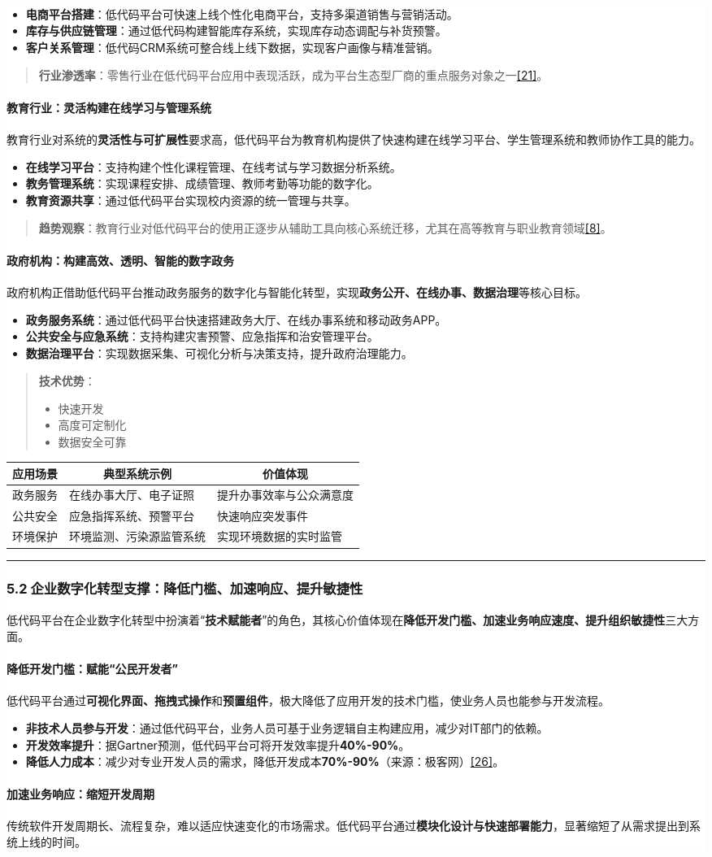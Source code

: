 *   **电商平台搭建**：低代码平台可快速上线个性化电商平台，支持多渠道销售与营销活动。
*   **库存与供应链管理**：通过低代码构建智能库存系统，实现库存动态调配与补货预警。
*   **客户关系管理**：低代码CRM系统可整合线上线下数据，实现客户画像与精准营销。

> **行业渗透率**：零售行业在低代码平台应用中表现活跃，成为平台生态型厂商的重点服务对象之一[[21]](https://www.163.com/dy/article/J0K2U7ND0552HO4I.html)。

#### 教育行业：灵活构建在线学习与管理系统

教育行业对系统的**灵活性与可扩展性**要求高，低代码平台为教育机构提供了快速构建在线学习平台、学生管理系统和教师协作工具的能力。

*   **在线学习平台**：支持构建个性化课程管理、在线考试与学习数据分析系统。
*   **教务管理系统**：实现课程安排、成绩管理、教师考勤等功能的数字化。
*   **教育资源共享**：通过低代码平台实现校内资源的统一管理与共享。

> **趋势观察**：教育行业对低代码平台的使用正逐步从辅助工具向核心系统迁移，尤其在高等教育与职业教育领域[[8]](https://developer.yonyou.com/Blog/detail/1732328197782155266)。

#### 政府机构：构建高效、透明、智能的数字政务

政府机构正借助低代码平台推动政务服务的数字化与智能化转型，实现**政务公开、在线办事、数据治理**等核心目标。

*   **政务服务系统**：通过低代码平台快速搭建政务大厅、在线办事系统和移动政务APP。
*   **公共安全与应急系统**：支持构建灾害预警、应急指挥和治安管理平台。
*   **数据治理平台**：实现数据采集、可视化分析与决策支持，提升政府治理能力。

> **技术优势**：
> * 快速开发
> * 高度可定制化
> * 数据安全可靠

| 应用场景       | 典型系统示例             | 价值体现                     |
|----------------|--------------------------|------------------------------|
| 政务服务       | 在线办事大厅、电子证照   | 提升办事效率与公众满意度     |
| 公共安全       | 应急指挥系统、预警平台   | 快速响应突发事件             |
| 环境保护       | 环境监测、污染源监管系统 | 实现环境数据的实时监管       |

---

### 5.2 企业数字化转型支撑：降低门槛、加速响应、提升敏捷性

低代码平台在企业数字化转型中扮演着“**技术赋能者**”的角色，其核心价值体现在**降低开发门槛、加速业务响应速度、提升组织敏捷性**三大方面。

#### 降低开发门槛：赋能“公民开发者”

低代码平台通过**可视化界面、拖拽式操作**和**预置组件**，极大降低了应用开发的技术门槛，使业务人员也能参与开发流程。

*   **非技术人员参与开发**：通过低代码平台，业务人员可基于业务逻辑自主构建应用，减少对IT部门的依赖。
*   **开发效率提升**：据Gartner预测，低代码平台可将开发效率提升**40%-90%**。
*   **降低人力成本**：减少对专业开发人员的需求，降低开发成本**70%-90%**（来源：极客网）[[26]](https://www.fromgeek.com/telecom/663430.html)。

#### 加速业务响应：缩短开发周期

传统软件开发周期长、流程复杂，难以适应快速变化的市场需求。低代码平台通过**模块化设计与快速部署能力**，显著缩短了从需求提出到系统上线的时间。
